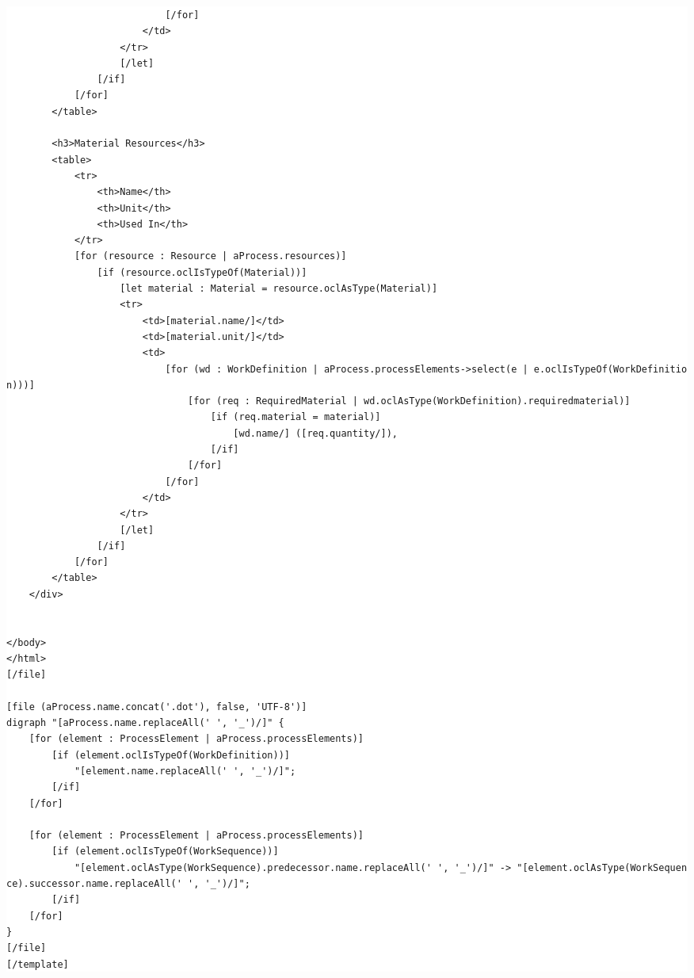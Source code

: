                                 [/for]
                            </td>
                        </tr>
                        [/let]
                    [/if]
                [/for]
            </table>
            
            <h3>Material Resources</h3>
            <table>
                <tr>
                    <th>Name</th>
                    <th>Unit</th>
                    <th>Used In</th>
                </tr>
                [for (resource : Resource | aProcess.resources)]
                    [if (resource.oclIsTypeOf(Material))]
                        [let material : Material = resource.oclAsType(Material)]
                        <tr>
                            <td>[material.name/]</td>
                            <td>[material.unit/]</td>
                            <td>
                                [for (wd : WorkDefinition | aProcess.processElements->select(e | e.oclIsTypeOf(WorkDefinition)))]
                                    [for (req : RequiredMaterial | wd.oclAsType(WorkDefinition).requiredmaterial)]
                                        [if (req.material = material)]
                                            [wd.name/] ([req.quantity/]),
                                        [/if]
                                    [/for]
                                [/for]
                            </td>
                        </tr>
                        [/let]
                    [/if]
                [/for]
            </table>
        </div>


    </body>
    </html>
    [/file]

    [file (aProcess.name.concat('.dot'), false, 'UTF-8')]
    digraph "[aProcess.name.replaceAll(' ', '_')/]" {
        [for (element : ProcessElement | aProcess.processElements)]
            [if (element.oclIsTypeOf(WorkDefinition))]
                "[element.name.replaceAll(' ', '_')/]";
            [/if]
        [/for]

        [for (element : ProcessElement | aProcess.processElements)]
            [if (element.oclIsTypeOf(WorkSequence))]
                "[element.oclAsType(WorkSequence).predecessor.name.replaceAll(' ', '_')/]" -> "[element.oclAsType(WorkSequence).successor.name.replaceAll(' ', '_')/]";
            [/if]
        [/for]
    }
    [/file]
    [/template]
